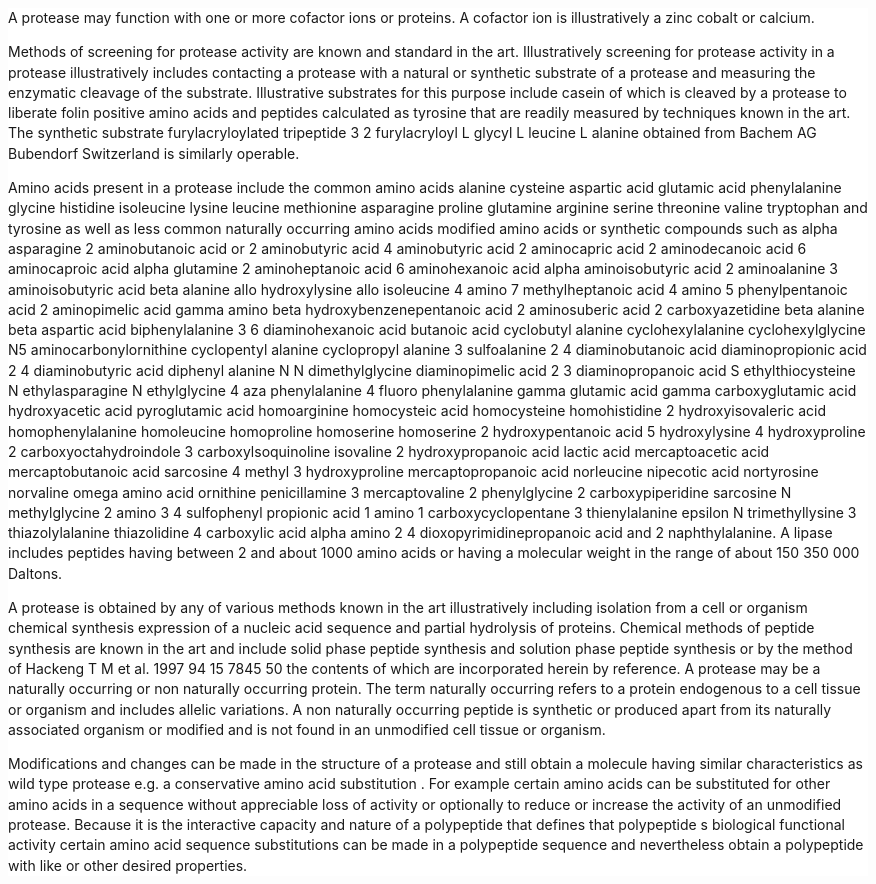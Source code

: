 A protease may function with one or more cofactor ions or proteins. A cofactor ion is illustratively a zinc cobalt or calcium.

Methods of screening for protease activity are known and standard in the art. Illustratively screening for protease activity in a protease illustratively includes contacting a protease with a natural or synthetic substrate of a protease and measuring the enzymatic cleavage of the substrate. Illustrative substrates for this purpose include casein of which is cleaved by a protease to liberate folin positive amino acids and peptides calculated as tyrosine that are readily measured by techniques known in the art. The synthetic substrate furylacryloylated tripeptide 3 2 furylacryloyl L glycyl L leucine L alanine obtained from Bachem AG Bubendorf Switzerland is similarly operable.

Amino acids present in a protease include the common amino acids alanine cysteine aspartic acid glutamic acid phenylalanine glycine histidine isoleucine lysine leucine methionine asparagine proline glutamine arginine serine threonine valine tryptophan and tyrosine as well as less common naturally occurring amino acids modified amino acids or synthetic compounds such as alpha asparagine 2 aminobutanoic acid or 2 aminobutyric acid 4 aminobutyric acid 2 aminocapric acid 2 aminodecanoic acid 6 aminocaproic acid alpha glutamine 2 aminoheptanoic acid 6 aminohexanoic acid alpha aminoisobutyric acid 2 aminoalanine 3 aminoisobutyric acid beta alanine allo hydroxylysine allo isoleucine 4 amino 7 methylheptanoic acid 4 amino 5 phenylpentanoic acid 2 aminopimelic acid gamma amino beta hydroxybenzenepentanoic acid 2 aminosuberic acid 2 carboxyazetidine beta alanine beta aspartic acid biphenylalanine 3 6 diaminohexanoic acid butanoic acid cyclobutyl alanine cyclohexylalanine cyclohexylglycine N5 aminocarbonylornithine cyclopentyl alanine cyclopropyl alanine 3 sulfoalanine 2 4 diaminobutanoic acid diaminopropionic acid 2 4 diaminobutyric acid diphenyl alanine N N dimethylglycine diaminopimelic acid 2 3 diaminopropanoic acid S ethylthiocysteine N ethylasparagine N ethylglycine 4 aza phenylalanine 4 fluoro phenylalanine gamma glutamic acid gamma carboxyglutamic acid hydroxyacetic acid pyroglutamic acid homoarginine homocysteic acid homocysteine homohistidine 2 hydroxyisovaleric acid homophenylalanine homoleucine homoproline homoserine homoserine 2 hydroxypentanoic acid 5 hydroxylysine 4 hydroxyproline 2 carboxyoctahydroindole 3 carboxylsoquinoline isovaline 2 hydroxypropanoic acid lactic acid mercaptoacetic acid mercaptobutanoic acid sarcosine 4 methyl 3 hydroxyproline mercaptopropanoic acid norleucine nipecotic acid nortyrosine norvaline omega amino acid ornithine penicillamine 3 mercaptovaline 2 phenylglycine 2 carboxypiperidine sarcosine N methylglycine 2 amino 3 4 sulfophenyl propionic acid 1 amino 1 carboxycyclopentane 3 thienylalanine epsilon N trimethyllysine 3 thiazolylalanine thiazolidine 4 carboxylic acid alpha amino 2 4 dioxopyrimidinepropanoic acid and 2 naphthylalanine. A lipase includes peptides having between 2 and about 1000 amino acids or having a molecular weight in the range of about 150 350 000 Daltons.

A protease is obtained by any of various methods known in the art illustratively including isolation from a cell or organism chemical synthesis expression of a nucleic acid sequence and partial hydrolysis of proteins. Chemical methods of peptide synthesis are known in the art and include solid phase peptide synthesis and solution phase peptide synthesis or by the method of Hackeng T M et al. 1997 94 15 7845 50 the contents of which are incorporated herein by reference. A protease may be a naturally occurring or non naturally occurring protein. The term naturally occurring refers to a protein endogenous to a cell tissue or organism and includes allelic variations. A non naturally occurring peptide is synthetic or produced apart from its naturally associated organism or modified and is not found in an unmodified cell tissue or organism.

Modifications and changes can be made in the structure of a protease and still obtain a molecule having similar characteristics as wild type protease e.g. a conservative amino acid substitution . For example certain amino acids can be substituted for other amino acids in a sequence without appreciable loss of activity or optionally to reduce or increase the activity of an unmodified protease. Because it is the interactive capacity and nature of a polypeptide that defines that polypeptide s biological functional activity certain amino acid sequence substitutions can be made in a polypeptide sequence and nevertheless obtain a polypeptide with like or other desired properties.
